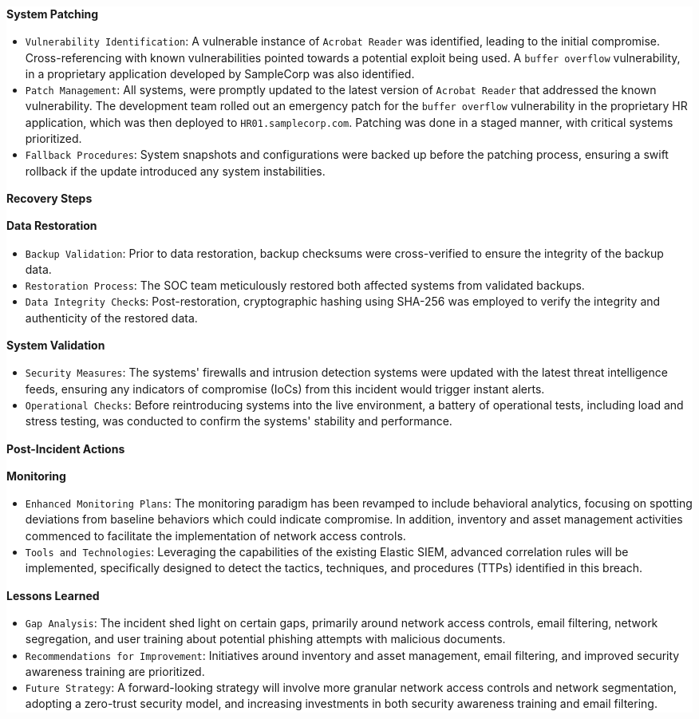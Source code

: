 **System Patching**

* `Vulnerability Identification`: A vulnerable instance of `Acrobat Reader` was identified, leading to the initial compromise. Cross-referencing with known vulnerabilities pointed towards a potential exploit being used. A `buffer overflow` vulnerability, in a proprietary application developed by SampleCorp was also identified.
* `Patch Management`: All systems, were promptly updated to the latest version of `Acrobat Reader` that addressed the known vulnerability. The development team rolled out an emergency patch for the `buffer overflow` vulnerability in the proprietary HR application, which was then deployed to `HR01.samplecorp.com`. Patching was done in a staged manner, with critical systems prioritized.
* `Fallback Procedures`: System snapshots and configurations were backed up before the patching process, ensuring a swift rollback if the update introduced any system instabilities.

**Recovery Steps**

**Data Restoration**

* `Backup Validation`: Prior to data restoration, backup checksums were cross-verified to ensure the integrity of the backup data.
* `Restoration Process`: The SOC team meticulously restored both affected systems from validated backups.
* `Data Integrity Check`s: Post-restoration, cryptographic hashing using SHA-256 was employed to verify the integrity and authenticity of the restored data.

**System Validation**

* `Security Measures`: The systems' firewalls and intrusion detection systems were updated with the latest threat intelligence feeds, ensuring any indicators of compromise (IoCs) from this incident would trigger instant alerts.
* `Operational Checks`: Before reintroducing systems into the live environment, a battery of operational tests, including load and stress testing, was conducted to confirm the systems' stability and performance.

**Post-Incident Actions**

**Monitoring**

* `Enhanced Monitoring Plans`: The monitoring paradigm has been revamped to include behavioral analytics, focusing on spotting deviations from baseline behaviors which could indicate compromise. In addition, inventory and asset management activities commenced to facilitate the implementation of network access controls.
* `Tools and Technologies`: Leveraging the capabilities of the existing Elastic SIEM, advanced correlation rules will be implemented, specifically designed to detect the tactics, techniques, and procedures (TTPs) identified in this breach.

**Lessons Learned**

* `Gap Analysis`: The incident shed light on certain gaps, primarily around network access controls, email filtering, network segregation, and user training about potential phishing attempts with malicious documents.
* `Recommendations for Improvement`: Initiatives around inventory and asset management, email filtering, and improved security awareness training are prioritized.
* `Future Strategy`: A forward-looking strategy will involve more granular network access controls and network segmentation, adopting a zero-trust security model, and increasing investments in both security awareness training and email filtering.
